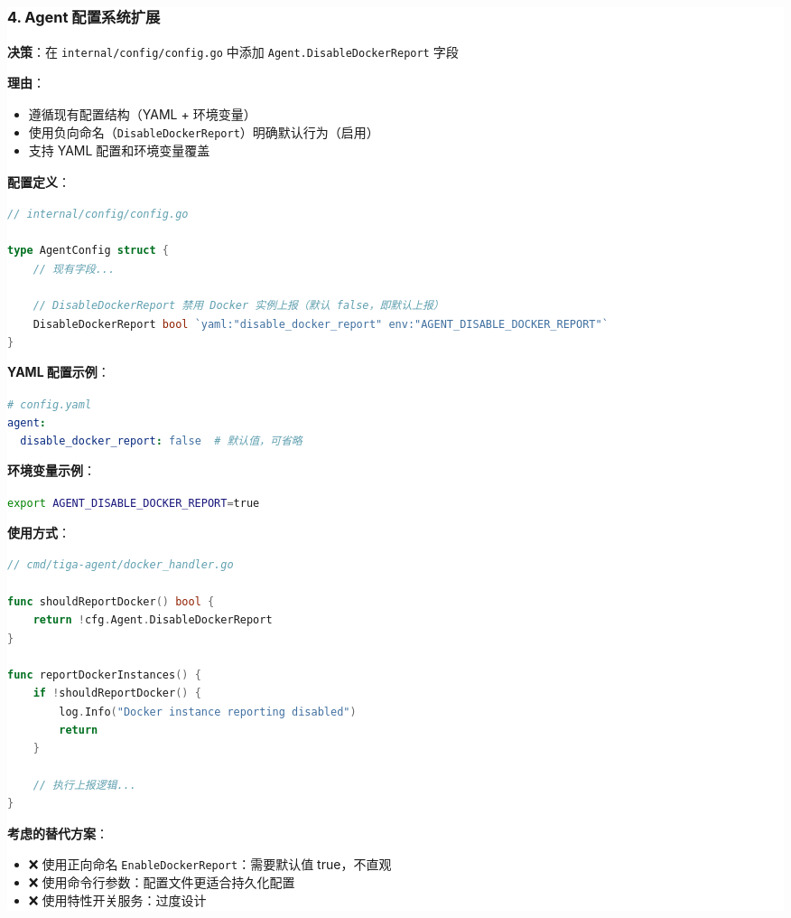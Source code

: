 ### 4. Agent 配置系统扩展

**决策**：在 `internal/config/config.go` 中添加 `Agent.DisableDockerReport` 字段

**理由**：
- 遵循现有配置结构（YAML + 环境变量）
- 使用负向命名（`DisableDockerReport`）明确默认行为（启用）
- 支持 YAML 配置和环境变量覆盖

**配置定义**：
```go
// internal/config/config.go

type AgentConfig struct {
    // 现有字段...

    // DisableDockerReport 禁用 Docker 实例上报（默认 false，即默认上报）
    DisableDockerReport bool `yaml:"disable_docker_report" env:"AGENT_DISABLE_DOCKER_REPORT"`
}
```

**YAML 配置示例**：
```yaml
# config.yaml
agent:
  disable_docker_report: false  # 默认值，可省略
```

**环境变量示例**：
```bash
export AGENT_DISABLE_DOCKER_REPORT=true
```

**使用方式**：
```go
// cmd/tiga-agent/docker_handler.go

func shouldReportDocker() bool {
    return !cfg.Agent.DisableDockerReport
}

func reportDockerInstances() {
    if !shouldReportDocker() {
        log.Info("Docker instance reporting disabled")
        return
    }

    // 执行上报逻辑...
}
```

**考虑的替代方案**：
- ❌ 使用正向命名 `EnableDockerReport`：需要默认值 true，不直观
- ❌ 使用命令行参数：配置文件更适合持久化配置
- ❌ 使用特性开关服务：过度设计

